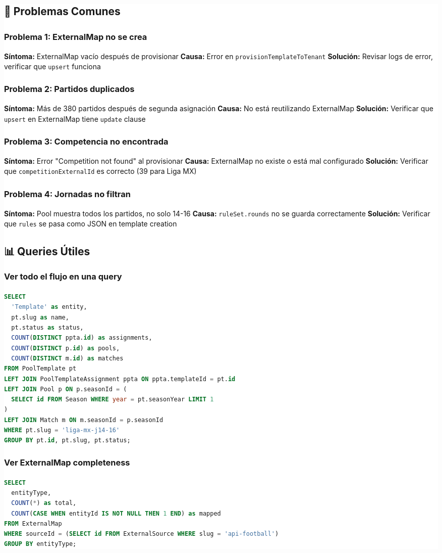 ## 🚨 Problemas Comunes

### Problema 1: ExternalMap no se crea
**Síntoma:** ExternalMap vacío después de provisionar
**Causa:** Error en `provisionTemplateToTenant`
**Solución:** Revisar logs de error, verificar que `upsert` funciona

### Problema 2: Partidos duplicados
**Síntoma:** Más de 380 partidos después de segunda asignación
**Causa:** No está reutilizando ExternalMap
**Solución:** Verificar que `upsert` en ExternalMap tiene `update` clause

### Problema 3: Competencia no encontrada
**Síntoma:** Error "Competition not found" al provisionar
**Causa:** ExternalMap no existe o está mal configurado
**Solución:** Verificar que `competitionExternalId` es correcto (39 para Liga MX)

### Problema 4: Jornadas no filtran
**Síntoma:** Pool muestra todos los partidos, no solo 14-16
**Causa:** `ruleSet.rounds` no se guarda correctamente
**Solución:** Verificar que `rules` se pasa como JSON en template creation

## 📊 Queries Útiles

### Ver todo el flujo en una query
```sql
SELECT 
  'Template' as entity,
  pt.slug as name,
  pt.status as status,
  COUNT(DISTINCT ppta.id) as assignments,
  COUNT(DISTINCT p.id) as pools,
  COUNT(DISTINCT m.id) as matches
FROM PoolTemplate pt
LEFT JOIN PoolTemplateAssignment ppta ON ppta.templateId = pt.id
LEFT JOIN Pool p ON p.seasonId = (
  SELECT id FROM Season WHERE year = pt.seasonYear LIMIT 1
)
LEFT JOIN Match m ON m.seasonId = p.seasonId
WHERE pt.slug = 'liga-mx-j14-16'
GROUP BY pt.id, pt.slug, pt.status;
```

### Ver ExternalMap completeness
```sql
SELECT 
  entityType,
  COUNT(*) as total,
  COUNT(CASE WHEN entityId IS NOT NULL THEN 1 END) as mapped
FROM ExternalMap
WHERE sourceId = (SELECT id FROM ExternalSource WHERE slug = 'api-football')
GROUP BY entityType;
```
